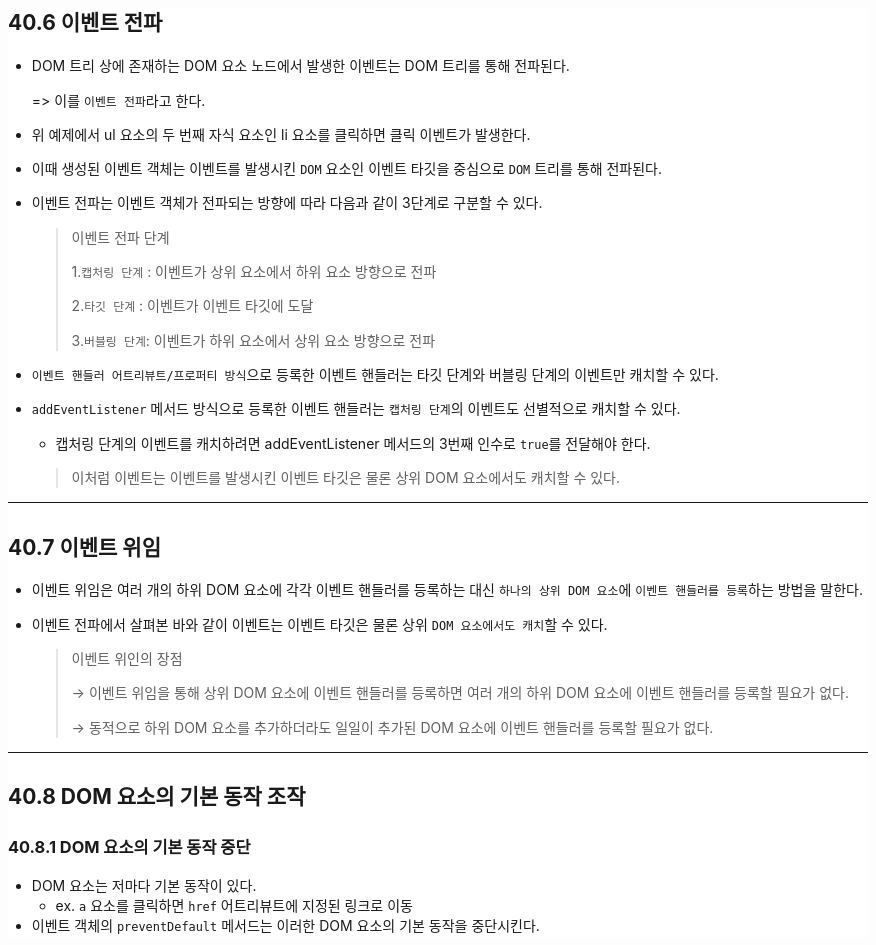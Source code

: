 ## 40.6 이벤트 전파

- DOM 트리 상에 존재하는 DOM 요소 노드에서 발생한 이벤트는 DOM 트리를 통해 전파된다.
    
    => 이를 `이벤트 전파`라고 한다.
    
    
- 위 예제에서 ul 요소의 두 번째 자식 요소인 li 요소를 클릭하면 클릭 이벤트가 발생한다.
- 이때 생성된 이벤트 객체는 이벤트를 발생시킨 `DOM` 요소인 이벤트 타깃을 중심으로 `DOM` 트리를 통해 전파된다.
- 이벤트 전파는 이벤트 객체가 전파되는 방향에 따라 다음과 같이 3단계로 구분할 수 있다.
    
    
    > 이벤트 전파 단계
    > 
    > 
    > 1.`캡처링 단계` : 이벤트가 상위 요소에서 하위 요소 방향으로 전파
    > 
    > 2.`타깃 단계` : 이벤트가 이벤트 타깃에 도달
    > 
    > 3.`버블링 단계`: 이벤트가 하위 요소에서 상위 요소 방향으로 전파
    > 
- `이벤트 핸들러 어트리뷰트/프로퍼티 방식`으로 등록한 이벤트 핸들러는 타깃 단계와 버블링 단계의 이벤트만 캐치할 수 있다.
- `addEventListener` 메서드 방식으로 등록한 이벤트 핸들러는 `캡처링 단계`의 이벤트도 선별적으로 캐치할 수 있다.
    
    + 캡처링 단계의 이벤트를 캐치하려면 addEventListener 메서드의 3번째 인수로 `true`를 전달해야 한다.
    
    > 이처럼 이벤트는 이벤트를 발생시킨 이벤트 타깃은 물론 상위 DOM 요소에서도 캐치할 수 있다.
    > 

---

## 40.7 이벤트 위임

- 이벤트 위임은 여러 개의 하위 DOM 요소에 각각 이벤트 핸들러를 등록하는 대신 `하나의 상위 DOM 요소`에 `이벤트 핸들러를 등록`하는 방법을 말한다.
- 이벤트 전파에서 살펴본 바와 같이 이벤트는 이벤트 타깃은 물론 상위 `DOM 요소에서도 캐치`할 수 있다.
    
    > 이벤트 위인의 장점
    > 
    > 
    > → 이벤트 위임을 통해 상위 DOM 요소에 이벤트 핸들러를 등록하면 여러 개의 하위 DOM 요소에 이벤트 핸들러를 등록할 필요가 없다.
    > 
    > → 동적으로 하위 DOM 요소를 추가하더라도 일일이 추가된 DOM 요소에 이벤트 핸들러를 등록할 필요가 없다.
    > 

---

## 40.8 DOM 요소의 기본 동작 조작

### 40.8.1 DOM 요소의 기본 동작 중단

- DOM 요소는 저마다 기본 동작이 있다.
    - ex. `a` 요소를 클릭하면 `href` 어트리뷰트에 지정된 링크로 이동
- 이벤트 객체의 `preventDefault` 메서드는 이러한 DOM 요소의 기본 동작을 중단시킨다.
